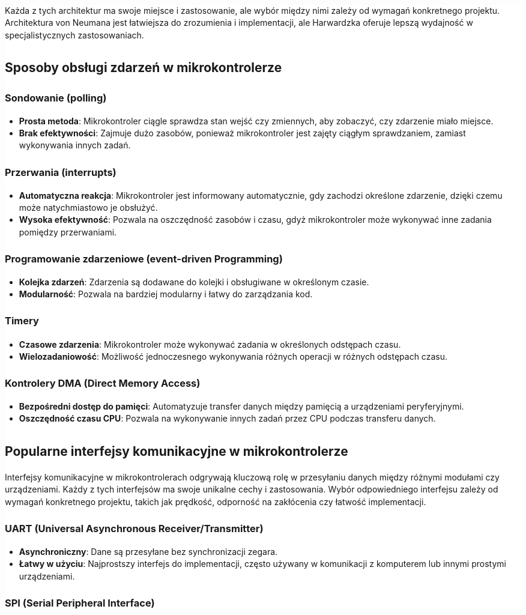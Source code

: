 Każda z tych architektur ma swoje miejsce i zastosowanie, ale wybór między nimi zależy od wymagań konkretnego projektu. Architektura von Neumana jest łatwiejsza do zrozumienia i implementacji, ale Harwardzka oferuje lepszą wydajność w specjalistycznych zastosowaniach.

## Sposoby obsługi zdarzeń w mikrokontrolerze

### Sondowanie (polling)

-   **Prosta metoda**: Mikrokontroler ciągle sprawdza stan wejść czy zmiennych, aby zobaczyć, czy zdarzenie miało miejsce.
-   **Brak efektywności**: Zajmuje dużo zasobów, ponieważ mikrokontroler jest zajęty ciągłym sprawdzaniem, zamiast wykonywania innych zadań.

### Przerwania (interrupts)

-   **Automatyczna reakcja**: Mikrokontroler jest informowany automatycznie, gdy zachodzi określone zdarzenie, dzięki czemu może natychmiastowo je obsłużyć.
-   **Wysoka efektywność**: Pozwala na oszczędność zasobów i czasu, gdyż mikrokontroler może wykonywać inne zadania pomiędzy przerwaniami.

### Programowanie zdarzeniowe (event-driven Programming)

-   **Kolejka zdarzeń**: Zdarzenia są dodawane do kolejki i obsługiwane w określonym czasie.
-   **Modularność**: Pozwala na bardziej modularny i łatwy do zarządzania kod.

### Timery

-   **Czasowe zdarzenia**: Mikrokontroler może wykonywać zadania w określonych odstępach czasu.
-   **Wielozadaniowość**: Możliwość jednoczesnego wykonywania różnych operacji w różnych odstępach czasu.

### Kontrolery DMA (Direct Memory Access)

-   **Bezpośredni dostęp do pamięci**: Automatyzuje transfer danych między pamięcią a urządzeniami peryferyjnymi.
-   **Oszczędność czasu CPU**: Pozwala na wykonywanie innych zadań przez CPU podczas transferu danych.

## Popularne interfejsy komunikacyjne w mikrokontrolerze

Interfejsy komunikacyjne w mikrokontrolerach odgrywają kluczową rolę w przesyłaniu danych między różnymi modułami czy urządzeniami. Każdy z tych interfejsów ma swoje unikalne cechy i zastosowania. Wybór odpowiedniego interfejsu zależy od wymagań konkretnego projektu, takich jak prędkość, odporność na zakłócenia czy łatwość implementacji.

### UART (Universal Asynchronous Receiver/Transmitter)

-   **Asynchroniczny**: Dane są przesyłane bez synchronizacji zegara.
-   **Łatwy w użyciu**: Najprostszy interfejs do implementacji, często używany w komunikacji z komputerem lub innymi prostymi urządzeniami.

### SPI (Serial Peripheral Interface)
